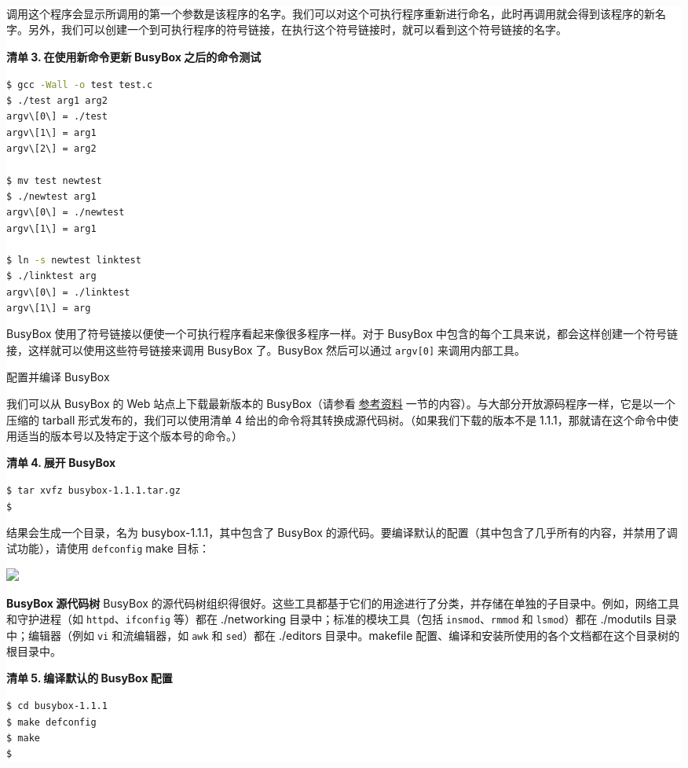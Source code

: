 调用这个程序会显示所调用的第一个参数是该程序的名字。我们可以对这个可执行程序重新进行命名，此时再调用就会得到该程序的新名字。另外，我们可以创建一个到可执行程序的符号链接，在执行这个符号链接时，就可以看到这个符号链接的名字。

**清单 3. 在使用新命令更新 BusyBox 之后的命令测试**

```bash
$ gcc -Wall -o test test.c
$ ./test arg1 arg2
argv\[0\] = ./test
argv\[1\] = arg1
argv\[2\] = arg2

$ mv test newtest
$ ./newtest arg1
argv\[0\] = ./newtest
argv\[1\] = arg1

$ ln -s newtest linktest
$ ./linktest arg
argv\[0\] = ./linktest
argv\[1\] = arg
```

BusyBox 使用了符号链接以便使一个可执行程序看起来像很多程序一样。对于 BusyBox 中包含的每个工具来说，都会这样创建一个符号链接，这样就可以使用这些符号链接来调用 BusyBox 了。BusyBox 然后可以通过 `argv[0]` 来调用内部工具。

配置并编译 BusyBox

我们可以从 BusyBox 的 Web 站点上下载最新版本的 BusyBox（请参看 [参考资料](http://www-128.ibm.com/developerworks/cn/linux/l-busybox/index.html#resources) 一节的内容）。与大部分开放源码程序一样，它是以一个压缩的 tarball 形式发布的，我们可以使用清单 4 给出的命令将其转换成源代码树。（如果我们下载的版本不是 1.1.1，那就请在这个命令中使用适当的版本号以及特定于这个版本号的命令。）


**清单 4. 展开 BusyBox**

```bash
$ tar xvfz busybox-1.1.1.tar.gz
$
```

结果会生成一个目录，名为 busybox-1.1.1，其中包含了 BusyBox 的源代码。要编译默认的配置（其中包含了几乎所有的内容，并禁用了调试功能），请使用 `defconfig` make 目标：

![](http://linux.chinaunix.net/mirror/www.ibm.com/i/c.gif)

**BusyBox 源代码树**
BusyBox 的源代码树组织得很好。这些工具都基于它们的用途进行了分类，并存储在单独的子目录中。例如，网络工具和守护进程（如 `httpd`、`ifconfig` 等）都在 ./networking 目录中；标准的模块工具（包括 `insmod`、`rmmod` 和 `lsmod`）都在 ./modutils 目录中；编辑器（例如 `vi` 和流编辑器，如 `awk` 和 `sed`）都在 ./editors 目录中。makefile 配置、编译和安装所使用的各个文档都在这个目录树的根目录中。

**清单 5. 编译默认的 BusyBox 配置**

```bash
$ cd busybox-1.1.1
$ make defconfig
$ make
$
```
